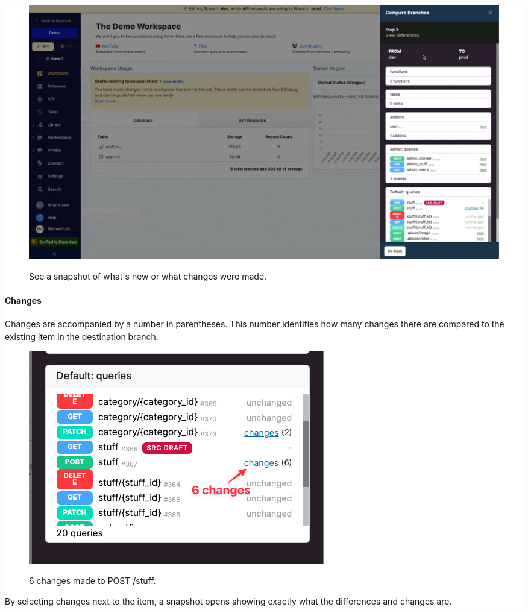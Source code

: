 <figure><img src="../.gitbook/assets/CleanShot 2024-01-17 at 10.09.35.gif" alt=""><figcaption><p>See a snapshot of what's new or what changes were made.</p></figcaption></figure>

#### Changes

Changes are accompanied by a number in parentheses. This number identifies how many changes there are compared to the existing item in the destination branch.

<figure><img src="../.gitbook/assets/CleanShot 2024-01-17 at 10.12.24.png" alt=""><figcaption><p>6 changes made to POST /stuff.</p></figcaption></figure>

By selecting changes next to the item, a snapshot opens showing exactly what the differences and changes are.
